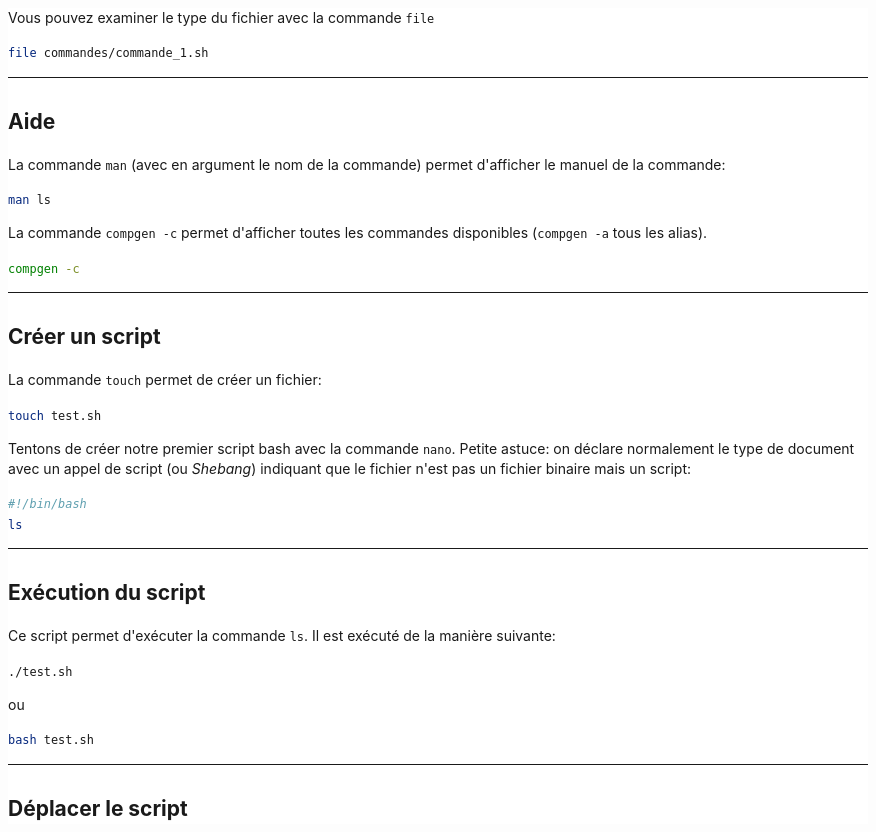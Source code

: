Vous pouvez examiner le type du fichier avec la commande `file`

```bash
file commandes/commande_1.sh
```

---
## Aide

La commande `man` (avec en argument le nom de la commande) permet d'afficher le manuel de la commande:

```bash
man ls
```

La commande `compgen -c` permet d'afficher toutes les commandes disponibles (`compgen -a` tous les alias).

```bash
compgen -c
```

---
## Créer un script

La commande `touch` permet de créer un fichier:

```bash
touch test.sh
```

Tentons de créer notre premier script bash avec la commande `nano`. Petite astuce: on déclare normalement le type de document avec un appel de script (ou _Shebang_) indiquant que le fichier n'est pas un fichier binaire mais un script:

```bash
#!/bin/bash
ls
```

---
## Exécution du script

Ce script permet d'exécuter la commande `ls`. Il est exécuté de la manière suivante:


```bash
./test.sh
```

ou

```bash
bash test.sh
```
---
## Déplacer le script
